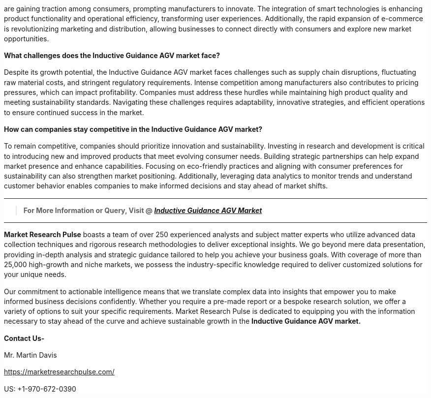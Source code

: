 are gaining traction among consumers, prompting manufacturers to innovate. The integration of smart technologies is enhancing product functionality and operational efficiency, transforming user experiences. Additionally, the rapid expansion of e-commerce is revolutionizing marketing and distribution, allowing businesses to connect directly with consumers and explore new market opportunities.</p><p><strong>What challenges does the Inductive Guidance AGV market face?</strong></p><p>Despite its growth potential, the Inductive Guidance AGV market faces challenges such as supply chain disruptions, fluctuating raw material costs, and stringent regulatory requirements. Intense competition among manufacturers also contributes to pricing pressures, which can impact profitability. Companies must address these hurdles while maintaining high product quality and meeting sustainability standards. Navigating these challenges requires adaptability, innovative strategies, and efficient operations to ensure continued success in the market.</p><p><strong>How can companies stay competitive in the Inductive Guidance AGV market?</strong></p><p>To remain competitive, companies should prioritize innovation and sustainability. Investing in research and development is critical to introducing new and improved products that meet evolving consumer needs. Building strategic partnerships can help expand market presence and enhance capabilities. Focusing on eco-friendly practices and aligning with consumer preferences for sustainability can also strengthen market positioning. Additionally, leveraging data analytics to monitor trends and understand customer behavior enables companies to make informed decisions and stay ahead of market shifts.</p><hr /><blockquote><p><strong>For More Information or Query, Visit @&nbsp;<em><a href="https://marketresearchpulse.com/report/31268/inductive-guidance-agv-market?utm_source=Linkedin&utm_medium=029">Inductive Guidance AGV Market</a></em></strong></p></blockquote><hr /><p><strong>Market Research Pulse</strong> boasts a team of over 250 experienced analysts and subject matter experts who utilize advanced data collection techniques and rigorous research methodologies to deliver exceptional insights. We go beyond mere data presentation, providing in-depth analysis and strategic guidance tailored to help you achieve your business goals. With coverage of more than 25,000 high-growth and niche markets, we possess the industry-specific knowledge required to deliver customized solutions for your unique needs.</p><p>Our commitment to actionable intelligence means that we translate complex data into insights that empower you to make informed business decisions confidently. Whether you require a pre-made report or a bespoke research solution, we offer a variety of options to suit your specific requirements. Market Research Pulse is dedicated to equipping you with the information necessary to stay ahead of the curve and achieve sustainable growth in the <strong>Inductive Guidance AGV market.</strong></p><p><strong>Contact Us-</strong></p><p>Mr. Martin Davis</p><p>https://marketresearchpulse.com/</p><p>US: +1-970-672-0390</p>
